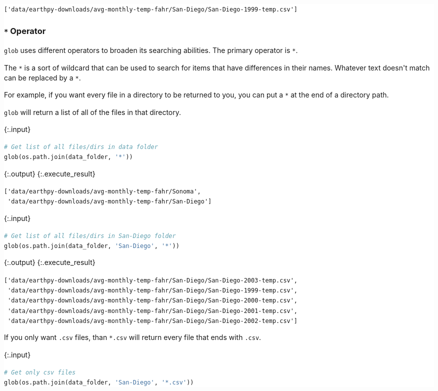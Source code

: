 

    ['data/earthpy-downloads/avg-monthly-temp-fahr/San-Diego/San-Diego-1999-temp.csv']





### `*` Operator

`glob` uses different operators to broaden its searching abilities. The primary operator is `*`. 

The `*` is a sort of wildcard that can be used to search for items that have differences in their names. Whatever text doesn't match can be replaced by a `*`. 

For example, if you want every file in a directory to be returned to you, you can put a `*` at the end of a directory path.  

`glob` will return a list of all of the files in that directory.  

{:.input}
```python
# Get list of all files/dirs in data folder
glob(os.path.join(data_folder, '*'))
```

{:.output}
{:.execute_result}



    ['data/earthpy-downloads/avg-monthly-temp-fahr/Sonoma',
     'data/earthpy-downloads/avg-monthly-temp-fahr/San-Diego']





{:.input}
```python
# Get list of all files/dirs in San-Diego folder
glob(os.path.join(data_folder, 'San-Diego', '*'))
```

{:.output}
{:.execute_result}



    ['data/earthpy-downloads/avg-monthly-temp-fahr/San-Diego/San-Diego-2003-temp.csv',
     'data/earthpy-downloads/avg-monthly-temp-fahr/San-Diego/San-Diego-1999-temp.csv',
     'data/earthpy-downloads/avg-monthly-temp-fahr/San-Diego/San-Diego-2000-temp.csv',
     'data/earthpy-downloads/avg-monthly-temp-fahr/San-Diego/San-Diego-2001-temp.csv',
     'data/earthpy-downloads/avg-monthly-temp-fahr/San-Diego/San-Diego-2002-temp.csv']





If you only want `.csv` files, than `*.csv` will return every file that ends with `.csv`. 

{:.input}
```python
# Get only csv files
glob(os.path.join(data_folder, 'San-Diego', '*.csv'))
```
